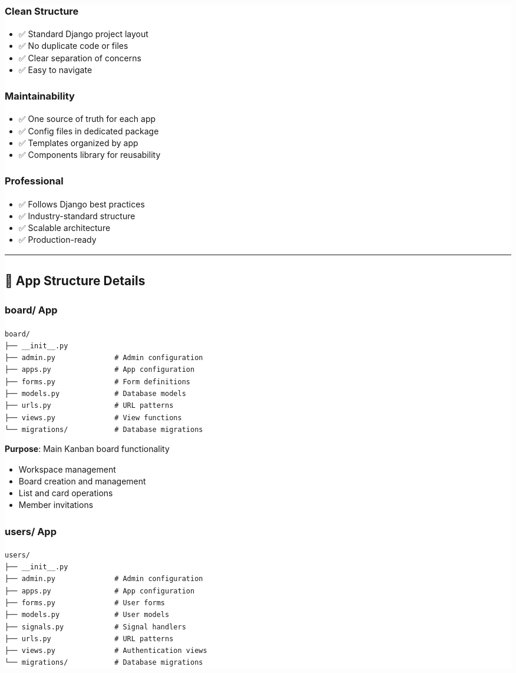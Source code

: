 ### **Clean Structure**
- ✅ Standard Django project layout
- ✅ No duplicate code or files
- ✅ Clear separation of concerns
- ✅ Easy to navigate

### **Maintainability**
- ✅ One source of truth for each app
- ✅ Config files in dedicated package
- ✅ Templates organized by app
- ✅ Components library for reusability

### **Professional**
- ✅ Follows Django best practices
- ✅ Industry-standard structure
- ✅ Scalable architecture
- ✅ Production-ready

---

## 📝 App Structure Details

### **board/ App**
```
board/
├── __init__.py
├── admin.py              # Admin configuration
├── apps.py               # App configuration
├── forms.py              # Form definitions
├── models.py             # Database models
├── urls.py               # URL patterns
├── views.py              # View functions
└── migrations/           # Database migrations
```

**Purpose**: Main Kanban board functionality
- Workspace management
- Board creation and management
- List and card operations
- Member invitations

### **users/ App**
```
users/
├── __init__.py
├── admin.py              # Admin configuration
├── apps.py               # App configuration
├── forms.py              # User forms
├── models.py             # User models
├── signals.py            # Signal handlers
├── urls.py               # URL patterns
├── views.py              # Authentication views
└── migrations/           # Database migrations
```
